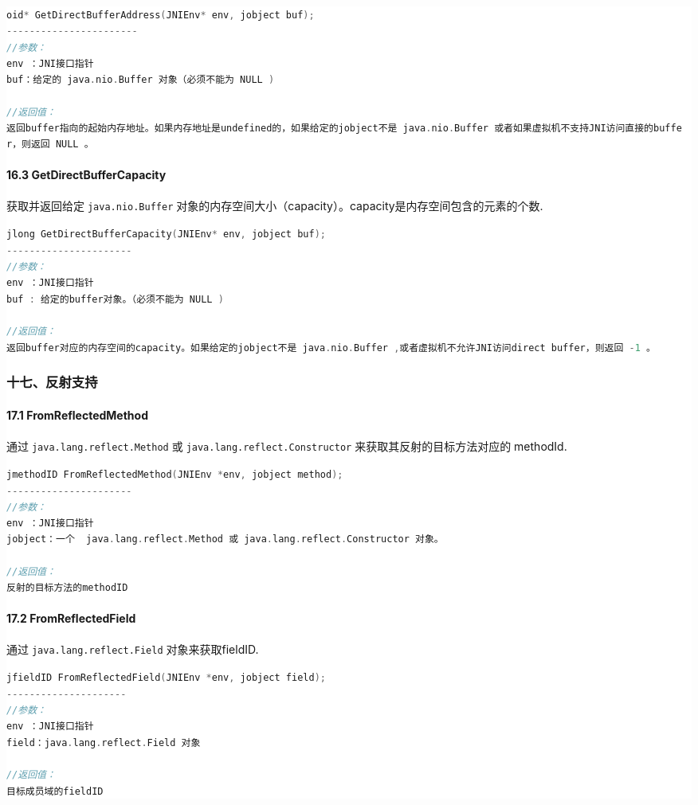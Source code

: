 ```c++
oid* GetDirectBufferAddress(JNIEnv* env, jobject buf);
-----------------------
//参数：
env ：JNI接口指针
buf：给定的 java.nio.Buffer 对象（必须不能为 NULL )

//返回值：
返回buffer指向的起始内存地址。如果内存地址是undefined的，如果给定的jobject不是 java.nio.Buffer 或者如果虚拟机不支持JNI访问直接的buffer，则返回 NULL 。
```

#### 16.3 GetDirectBufferCapacity

获取并返回给定 `java.nio.Buffer` 对象的内存空间大小（capacity）。capacity是内存空间包含的元素的个数.

```c++
jlong GetDirectBufferCapacity(JNIEnv* env, jobject buf);
----------------------
//参数：
env ：JNI接口指针
buf : 给定的buffer对象。（必须不能为 NULL )

//返回值：
返回buffer对应的内存空间的capacity。如果给定的jobject不是 java.nio.Buffer ,或者虚拟机不允许JNI访问direct buffer，则返回 -1 。

```

### 十七、反射支持

#### 17.1 FromReflectedMethod

通过 `java.lang.reflect.Method` 或 `java.lang.reflect.Constructor` 来获取其反射的目标方法对应的 methodId.

```c++
jmethodID FromReflectedMethod(JNIEnv *env, jobject method);
----------------------
//参数：
env ：JNI接口指针
jobject：一个  java.lang.reflect.Method 或 java.lang.reflect.Constructor 对象。

//返回值：
反射的目标方法的methodID
```

#### 17.2 FromReflectedField

通过 `java.lang.reflect.Field` 对象来获取fieldID.

```c++
jfieldID FromReflectedField(JNIEnv *env, jobject field);
---------------------
//参数：
env ：JNI接口指针
field：java.lang.reflect.Field 对象

//返回值：
目标成员域的fieldID
```
